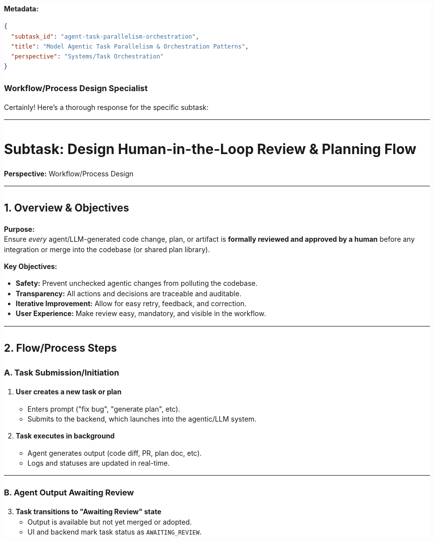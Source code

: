 **Metadata:**
```json
{
  "subtask_id": "agent-task-parallelism-orchestration",
  "title": "Model Agentic Task Parallelism & Orchestration Patterns",
  "perspective": "Systems/Task Orchestration"
}
```

### Workflow/Process Design Specialist

Certainly! Here’s a thorough response for the specific subtask:

---

# Subtask: Design Human-in-the-Loop Review & Planning Flow  
**Perspective:** Workflow/Process Design

---

## 1. **Overview & Objectives**

**Purpose:**  
Ensure *every* agent/LLM-generated code change, plan, or artifact is **formally reviewed and approved by a human** before any integration or merge into the codebase (or shared plan library).

**Key Objectives:**  
- **Safety:** Prevent unchecked agentic changes from polluting the codebase.
- **Transparency:** All actions and decisions are traceable and auditable.
- **Iterative Improvement:** Allow for easy retry, feedback, and correction.
- **User Experience:** Make review easy, mandatory, and visible in the workflow.

---

## 2. **Flow/Process Steps**

### **A. Task Submission/Initiation**

1. **User creates a new task or plan**
    - Enters prompt ("fix bug", "generate plan", etc).
    - Submits to the backend, which launches into the agentic/LLM system.

2. **Task executes in background**
    - Agent generates output (code diff, PR, plan doc, etc).
    - Logs and statuses are updated in real-time.

---

### **B. Agent Output Awaiting Review**

3. **Task transitions to "Awaiting Review" state**
    - Output is available but not yet merged or adopted.
    - UI and backend mark task status as `AWAITING_REVIEW`.
